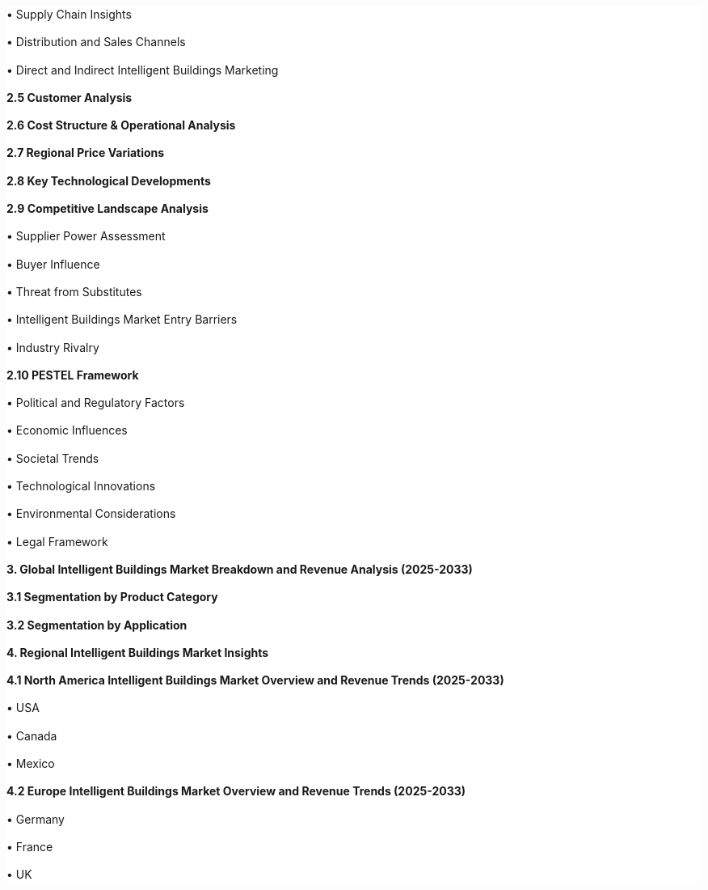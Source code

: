 • Supply Chain Insights

• Distribution and Sales Channels

• Direct and Indirect Intelligent Buildings Marketing

<strong>2.5 Customer Analysis</strong>

<strong>2.6 Cost Structure & Operational Analysis</strong>

<strong>2.7 Regional Price Variations</strong>

<strong>2.8 Key Technological Developments</strong>

<strong>2.9 Competitive Landscape Analysis</strong>

• Supplier Power Assessment

• Buyer Influence

• Threat from Substitutes

• Intelligent Buildings Market Entry Barriers

• Industry Rivalry

<strong>2.10 PESTEL Framework</strong>

• Political and Regulatory Factors

• Economic Influences

• Societal Trends

• Technological Innovations

• Environmental Considerations

• Legal Framework

<strong>3. Global Intelligent Buildings Market Breakdown and Revenue Analysis (2025-2033)</strong>

<strong>3.1 Segmentation by Product Category</strong>

<strong>3.2 Segmentation by Application</strong>

<strong>4. Regional Intelligent Buildings Market Insights</strong>

<strong>4.1 North America Intelligent Buildings Market Overview and Revenue Trends (2025-2033)</strong>

• USA

• Canada

• Mexico

<strong>4.2 Europe Intelligent Buildings Market Overview and Revenue Trends (2025-2033)</strong>

• Germany

• France

• UK
